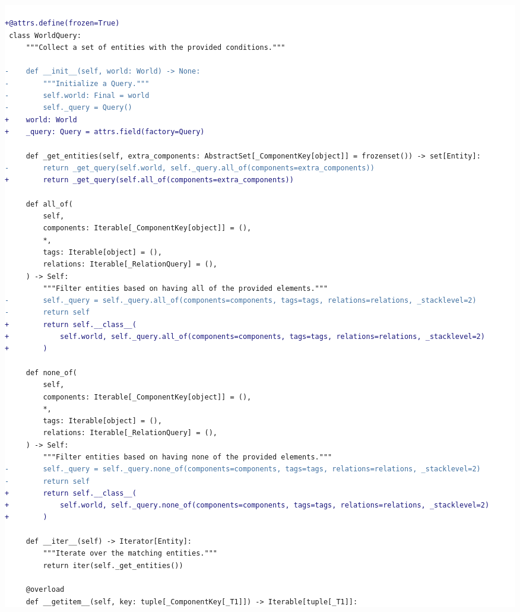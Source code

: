 ```diff
 
+@attrs.define(frozen=True)
 class WorldQuery:
     """Collect a set of entities with the provided conditions."""
 
-    def __init__(self, world: World) -> None:
-        """Initialize a Query."""
-        self.world: Final = world
-        self._query = Query()
+    world: World
+    _query: Query = attrs.field(factory=Query)
 
     def _get_entities(self, extra_components: AbstractSet[_ComponentKey[object]] = frozenset()) -> set[Entity]:
-        return _get_query(self.world, self._query.all_of(components=extra_components))
+        return _get_query(self.all_of(components=extra_components))
 
     def all_of(
         self,
         components: Iterable[_ComponentKey[object]] = (),
         *,
         tags: Iterable[object] = (),
         relations: Iterable[_RelationQuery] = (),
     ) -> Self:
         """Filter entities based on having all of the provided elements."""
-        self._query = self._query.all_of(components=components, tags=tags, relations=relations, _stacklevel=2)
-        return self
+        return self.__class__(
+            self.world, self._query.all_of(components=components, tags=tags, relations=relations, _stacklevel=2)
+        )
 
     def none_of(
         self,
         components: Iterable[_ComponentKey[object]] = (),
         *,
         tags: Iterable[object] = (),
         relations: Iterable[_RelationQuery] = (),
     ) -> Self:
         """Filter entities based on having none of the provided elements."""
-        self._query = self._query.none_of(components=components, tags=tags, relations=relations, _stacklevel=2)
-        return self
+        return self.__class__(
+            self.world, self._query.none_of(components=components, tags=tags, relations=relations, _stacklevel=2)
+        )
 
     def __iter__(self) -> Iterator[Entity]:
         """Iterate over the matching entities."""
         return iter(self._get_entities())
 
     @overload
     def __getitem__(self, key: tuple[_ComponentKey[_T1]]) -> Iterable[tuple[_T1]]:
```
